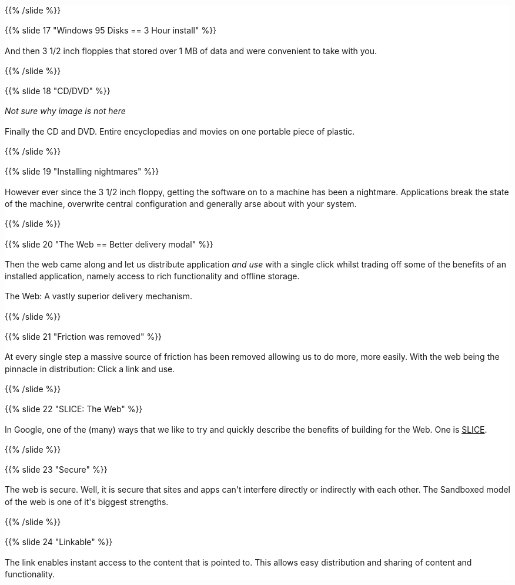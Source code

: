 {{% /slide %}}

{{% slide 17 "Windows 95 Disks == 3 Hour install" %}}

And then 3 1/2 inch floppies that stored over 1 MB of data and were convenient to
take with you.

{{% /slide %}}

{{% slide 18 "CD/DVD" %}}

_Not sure why image is not here_

Finally the CD and DVD. Entire encyclopedias and movies on one portable piece of plastic.

{{% /slide %}}

{{% slide 19 "Installing nightmares" %}}

However ever since the 3 1/2 inch floppy, getting the software on to a machine has been 
a nightmare.  Applications break the state of the machine, overwrite central configuration
and generally arse about with your system.

{{% /slide %}}

{{% slide 20 "The Web == Better delivery modal" %}}

Then the web came along and let us distribute application _and use_ with a single click
whilst trading off some of the benefits of an installed application, namely access to
rich functionality and offline storage.

The Web: A vastly superior delivery mechanism.

{{% /slide %}}

{{% slide 21 "Friction was removed" %}}

At every single step a massive source of friction has been removed allowing us to 
do more, more easily.  With the web being the pinnacle in distribution: Click a link
and use.

{{% /slide %}}

{{% slide 22 "SLICE: The Web" %}}

In Google, one of the (many) ways that we like to try and quickly describe the benefits
of building for the Web.  One is [SLICE](/slice-the-web/). 

{{% /slide %}}

{{% slide 23 "Secure" %}}

The web is secure. Well, it is secure that sites and apps can't interfere directly
or indirectly with each other.  The Sandboxed model of the web is one of it's
biggest strengths.

{{% /slide %}}

{{% slide 24 "Linkable" %}}

The link enables instant access to the content that is pointed to.  This allows
easy distribution and sharing of content and functionality.
